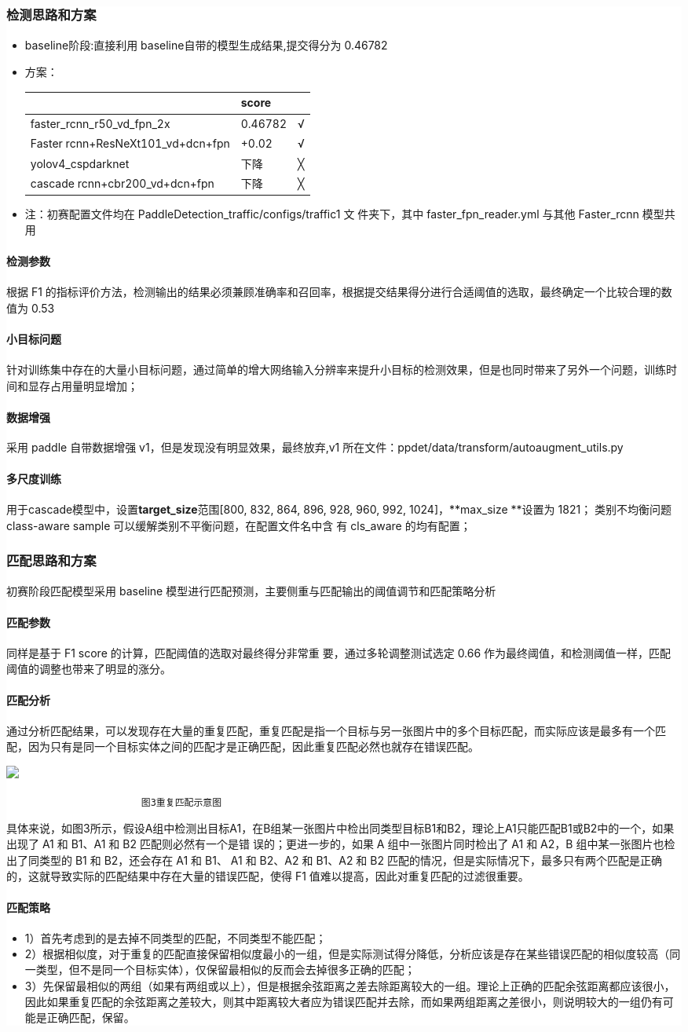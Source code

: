 ### 检测思路和方案

- baseline阶段:直接利用 baseline自带的模型生成结果,提交得分为 0.46782

- 方案： 

  |                                      | score   |      |
  | ------------------------------------ | ------- | ---- |
  | faster_rcnn_r50_vd_fpn_2x            | 0.46782 | √    |
  | Faster rcnn+ResNeXt101_vd+dcn+fpn    | +0.02   | √    |
  | yolov4_cspdarknet                    | 下降    | ╳    |
  | cascade rcnn+cbr200_vd+dcn+fpn       | 下降    | ╳    |


- 注：初赛配置文件均在 PaddleDetection_traffic/configs/traffic1 文
  件夹下，其中 faster_fpn_reader.yml 与其他 Faster_rcnn 模型共用

#### 检测参数

根据 F1 的指标评价方法，检测输出的结果必须兼顾准确率和召回率，根据提交结果得分进行合适阈值的选取，最终确定一个比较合理的数值为 0.53 
#### 小目标问题

针对训练集中存在的大量小目标问题，通过简单的增大网络输入分辨率来提升小目标的检测效果，但是也同时带来了另外一个问题，训练时间和显存占用量明显增加； 
#### 数据增强 

采用 paddle 自带数据增强 v1，但是发现没有明显效果，最终放弃,v1 所在文件：ppdet/data/transform/autoaugment_utils.py 

#### 多尺度训练 

用于cascade模型中，设置**target_size**范围[800, 832, 864, 896, 928, 960, 992, 1024]，**max_size **设置为 1821； 
类别不均衡问题 class-aware sample 可以缓解类别不平衡问题，在配置文件名中含 有 cls_aware 的均有配置； 

### 匹配思路和方案

初赛阶段匹配模型采用 baseline 模型进行匹配预测，主要侧重与匹配输出的阈值调节和匹配策略分析 

#### 匹配参数

同样是基于 F1 score 的计算，匹配阈值的选取对最终得分非常重 要，通过多轮调整测试选定 0.66 作为最终阈值，和检测阈值一样，匹配阈值的调整也带来了明显的涨分。

#### 匹配分析 
通过分析匹配结果，可以发现存在大量的重复匹配，重复匹配是指一个目标与另一张图片中的多个目标匹配，而实际应该是最多有一个匹配，因为只有是同一个目标实体之间的匹配才是正确匹配，因此重复匹配必然也就存在错误匹配。 

![](imgs/5.png)

                			图3重复匹配示意图

具体来说，如图3所示，假设A组中检测出目标A1，在B组某一张图片中检出同类型目标B1和B2，理论上A1只能匹配B1或B2中的一个，如果出现了 A1 和 B1、A1 和 B2 匹配则必然有一个是错 误的；更进一步的，如果 A 组中一张图片同时检出了 A1 和 A2，B 组中某一张图片也检出了同类型的 B1 和 B2，还会存在 A1 和 B1、 A1 和 B2、A2 和 B1、A2 和 B2 匹配的情况，但是实际情况下，最多只有两个匹配是正确的，这就导致实际的匹配结果中存在大量的错误匹配，使得 F1 值难以提高，因此对重复匹配的过滤很重要。 
#### 匹配策略 
- 1）首先考虑到的是去掉不同类型的匹配，不同类型不能匹配； 
- 2）根据相似度，对于重复的匹配直接保留相似度最小的一组，但是实际测试得分降低，分析应该是存在某些错误匹配的相似度较高（同一类型，但不是同一个目标实体），仅保留最相似的反而会去掉很多正确的匹配； 
- 3）先保留最相似的两组（如果有两组或以上），但是根据余弦距离之差去除距离较大的一组。理论上正确的匹配余弦距离都应该很小，因此如果重复匹配的余弦距离之差较大，则其中距离较大者应为错误匹配并去除，而如果两组距离之差很小，则说明较大的一组仍有可能是正确匹配，保留。 
